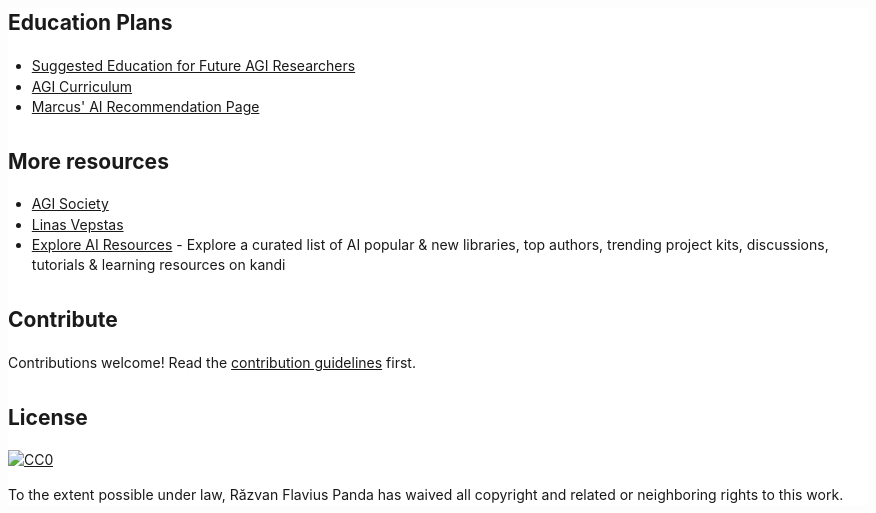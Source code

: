## Education Plans

* [Suggested Education for Future AGI Researchers](https://cis.temple.edu/~pwang/AGI-Curriculum.html)
* [AGI Curriculum](http://goertzel.org/agi-curriculum/)
* [Marcus' AI Recommendation Page](http://www.hutter1.net/ai/introref.htm)

## More resources

* [AGI Society](http://www.agi-society.org/resources/)
* [Linas Vepstas](https://linas.org/agi.html)
* [Explore AI Resources](https://kandi.openweaver.com/explore/artificial-intelligence) - Explore a curated list of AI popular & new libraries, top authors, trending project kits, discussions, tutorials & learning resources on kandi

## Contribute

Contributions welcome! Read the [contribution guidelines](CONTRIBUTING.md) first.

## License

[![CC0](http://mirrors.creativecommons.org/presskit/buttons/88x31/svg/cc-zero.svg)](https://creativecommons.org/publicdomain/zero/1.0/)

To the extent possible under law, Răzvan Flavius Panda has waived all copyright and related or neighboring rights to this work.
